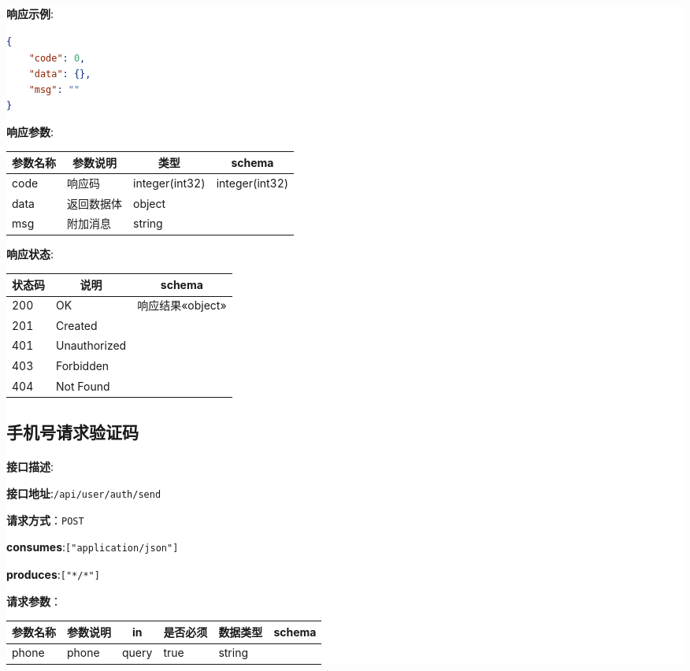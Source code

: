 **响应示例**:

```json
{
	"code": 0,
	"data": {},
	"msg": ""
}
```

**响应参数**:


| 参数名称         | 参数说明                             |    类型 |  schema |
| ------------ | -------------------|-------|----------- |
|code| 响应码  |integer(int32)  | integer(int32)   |
|data| 返回数据体  |object  |    |
|msg| 附加消息  |string  |    |





**响应状态**:


| 状态码         | 说明                            |    schema                         |
| ------------ | -------------------------------- |---------------------- |
| 200 | OK  |响应结果«object»|
| 201 | Created  ||
| 401 | Unauthorized  ||
| 403 | Forbidden  ||
| 404 | Not Found  ||
## 手机号请求验证码


**接口描述**:


**接口地址**:`/api/user/auth/send`


**请求方式**：`POST`


**consumes**:`["application/json"]`


**produces**:`["*/*"]`



**请求参数**：

| 参数名称         | 参数说明     |     in |  是否必须      |  数据类型  |  schema  |
| ------------ | -------------------------------- |-----------|--------|----|--- |
|phone| phone  | query | true |string  |    |
